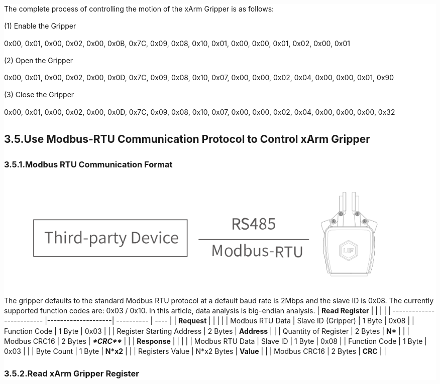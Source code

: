 The complete process of controlling the motion of the xArm Gripper is as follows:

(1) Enable the Gripper

0x00, 0x01, 0x00, 0x02, 0x00, 0x0B, 0x7C, 0x09, 0x08, 0x10, 0x01, 0x00, 0x00, 0x01, 0x02, 0x00, 0x01

(2) Open the Gripper

0x00, 0x01, 0x00, 0x02, 0x00, 0x0D, 0x7C, 0x09, 0x08, 0x10, 0x07, 0x00, 0x00, 0x02, 0x04, 0x00, 0x00, 0x01, 0x90

(3) Close the Gripper

0x00, 0x01, 0x00, 0x02, 0x00, 0x0D, 0x7C, 0x09, 0x08, 0x10, 0x07, 0x00, 0x00, 0x02, 0x04, 0x00, 0x00, 0x00, 0x32


## 3.5.Use Modbus-RTU Communication Protocol to Control xArm Gripper
### 3.5.1.Modbus RTU Communication Format 
![img_14.png](assets/img_14.png)
The gripper defaults to the standard Modbus RTU protocol at a default baud rate is 2Mbps and the slave ID is 0x08. The currently supported function codes are: 0x03 / 0x10. In this article, data analysis is big-endian analysis.
| **Read Register**         |                    |            |      |
| ------------------------- |--------------------| ---------- | ---- |
| **Request**               |                    |            |      |
| Modbus RTU Data           | Slave ID (Gripper) | 1 Byte     | 0x08 |
| Function Code             | 1 Byte             | 0x03       |      |
| Register Starting Address | 2 Bytes            | **Address** |      |
| Quantity of Register      | 2 Bytes            | **N\***    |      |
| Modbus CRC16              | 2 Bytes            | ***\*CRC\*\**** |      |
| **Response**              |                    |            |      |
| Modbus RTU Data           | Slave ID           | 1 Byte     | 0x08 |
| Function Code             | 1 Byte             | 0x03       |      |
| Byte Count                | 1 Byte             | **N\*x2**  |      |
| Registers Value           | N*x2 Bytes         | **Value**  |      |
| Modbus CRC16              | 2 Bytes            | **CRC** |      |
### 3.5.2.Read xArm Gripper Register

